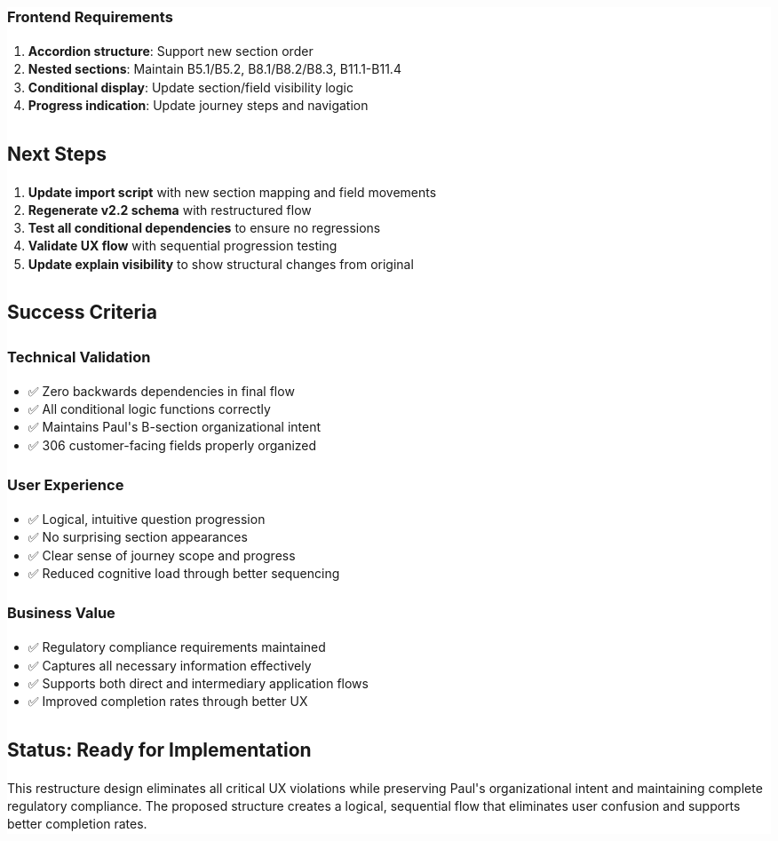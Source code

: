 ### **Frontend Requirements**
1. **Accordion structure**: Support new section order
2. **Nested sections**: Maintain B5.1/B5.2, B8.1/B8.2/B8.3, B11.1-B11.4
3. **Conditional display**: Update section/field visibility logic
4. **Progress indication**: Update journey steps and navigation

## Next Steps

1. **Update import script** with new section mapping and field movements
2. **Regenerate v2.2 schema** with restructured flow
3. **Test all conditional dependencies** to ensure no regressions  
4. **Validate UX flow** with sequential progression testing
5. **Update explain visibility** to show structural changes from original

## Success Criteria

### **Technical Validation** 
- ✅ Zero backwards dependencies in final flow
- ✅ All conditional logic functions correctly
- ✅ Maintains Paul's B-section organizational intent  
- ✅ 306 customer-facing fields properly organized

### **User Experience**
- ✅ Logical, intuitive question progression
- ✅ No surprising section appearances
- ✅ Clear sense of journey scope and progress
- ✅ Reduced cognitive load through better sequencing

### **Business Value**
- ✅ Regulatory compliance requirements maintained
- ✅ Captures all necessary information effectively
- ✅ Supports both direct and intermediary application flows
- ✅ Improved completion rates through better UX

## Status: Ready for Implementation

This restructure design eliminates all critical UX violations while preserving Paul's organizational intent and maintaining complete regulatory compliance. The proposed structure creates a logical, sequential flow that eliminates user confusion and supports better completion rates.